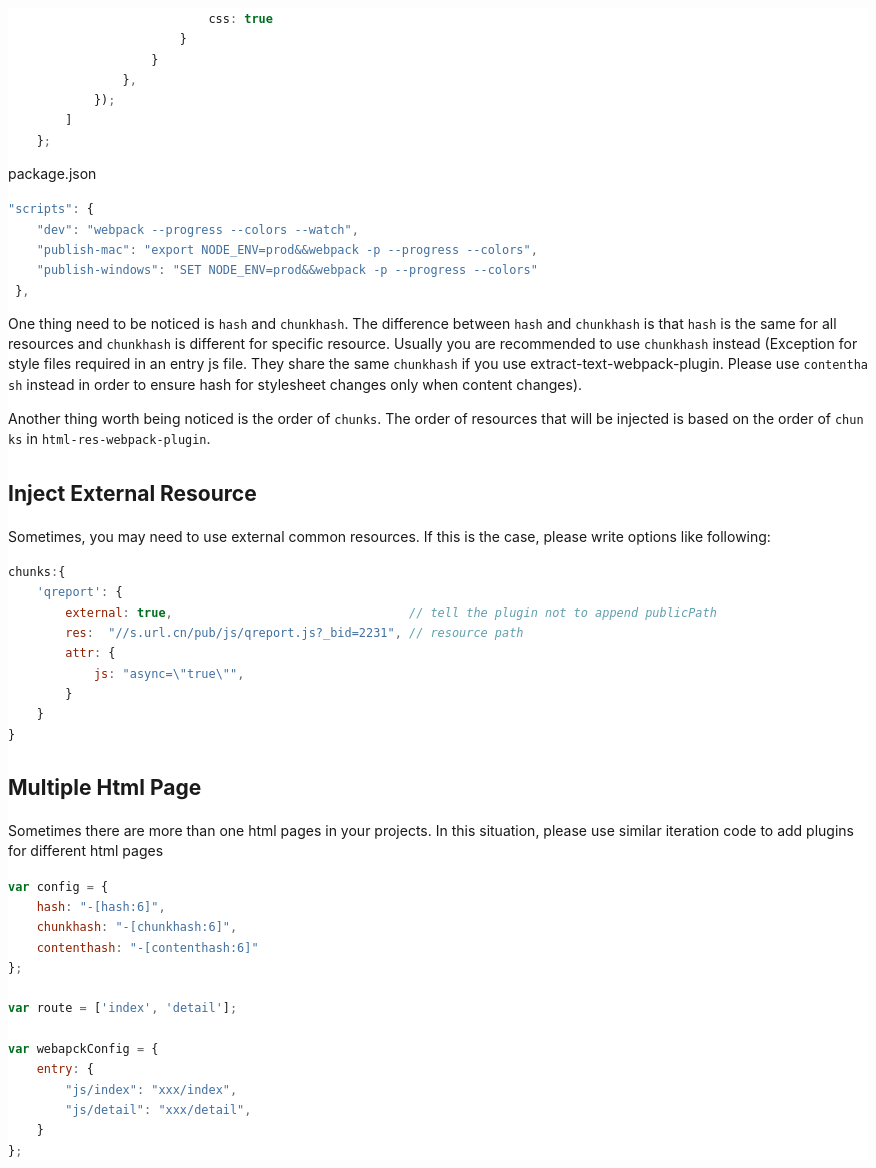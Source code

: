 ```javascript
                            css: true
                        }
                    }
                },
            });
        ]
    };
```

package.json
```javascript
"scripts": {
    "dev": "webpack --progress --colors --watch",
    "publish-mac": "export NODE_ENV=prod&&webpack -p --progress --colors",
    "publish-windows": "SET NODE_ENV=prod&&webpack -p --progress --colors"
 },

```


One thing need to be noticed is `hash` and `chunkhash`. The difference between `hash` and `chunkhash` is that `hash` is the same for all resources and `chunkhash` is different for specific resource. Usually you are recommended to use `chunkhash` instead (Exception for style files required in an entry js file. They share the same `chunkhash` if you use extract-text-webpack-plugin. Please use `contenthash` instead in order to ensure hash for stylesheet changes only when content changes).

Another thing worth being noticed is the order of `chunks`. The order of resources that will be injected is based on the order of `chunks` in `html-res-webpack-plugin`.

## Inject External Resource
Sometimes, you may need to use external common resources. If this is the case, please write options like following:

```javascript
chunks:{
    'qreport': {
        external: true,                                 // tell the plugin not to append publicPath
        res:  "//s.url.cn/pub/js/qreport.js?_bid=2231", // resource path
        attr: {
            js: "async=\"true\"",
        }
    }
}
```


## Multiple Html Page
Sometimes there are more than one html pages in your projects. In this situation, please use similar iteration code to add plugins for different html pages
```javascript
var config = {
    hash: "-[hash:6]",
    chunkhash: "-[chunkhash:6]",
    contenthash: "-[contenthash:6]"
};

var route = ['index', 'detail'];

var webapckConfig = {
    entry: {
        "js/index": "xxx/index",
        "js/detail": "xxx/detail",
    }
};

```
